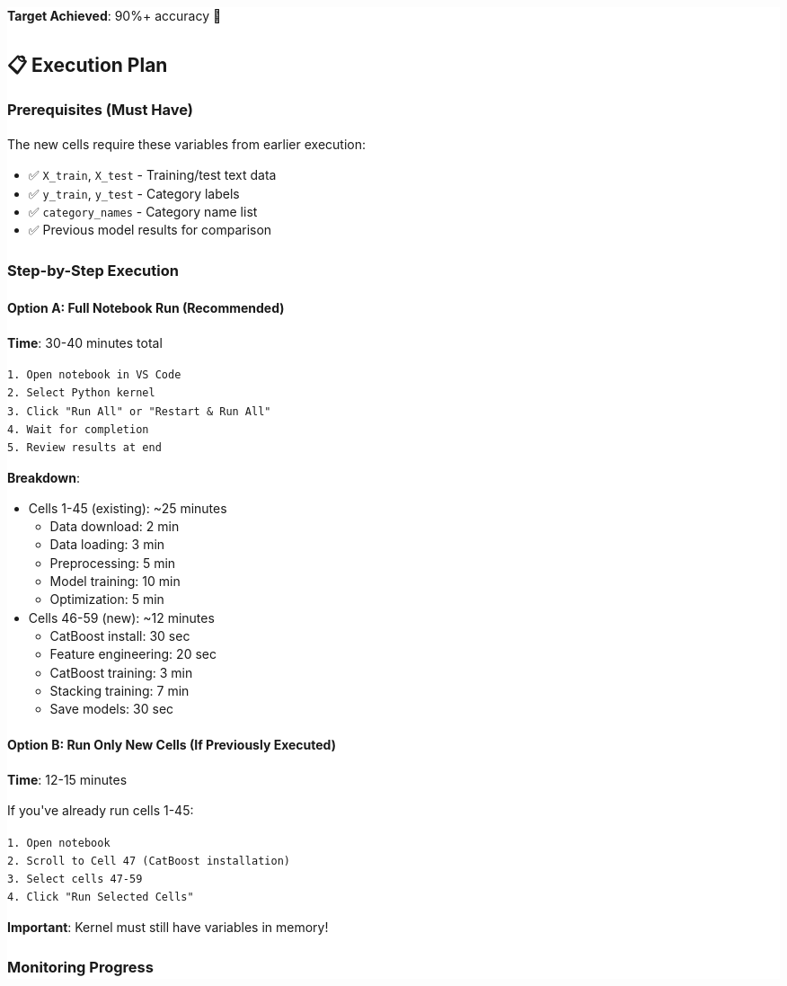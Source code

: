 **Target Achieved**: 90%+ accuracy 🎯

## 📋 Execution Plan

### Prerequisites (Must Have)
The new cells require these variables from earlier execution:
- ✅ `X_train`, `X_test` - Training/test text data
- ✅ `y_train`, `y_test` - Category labels
- ✅ `category_names` - Category name list
- ✅ Previous model results for comparison

### Step-by-Step Execution

#### Option A: Full Notebook Run (Recommended)
**Time**: 30-40 minutes total

```
1. Open notebook in VS Code
2. Select Python kernel
3. Click "Run All" or "Restart & Run All"
4. Wait for completion
5. Review results at end
```

**Breakdown**:
- Cells 1-45 (existing): ~25 minutes
  - Data download: 2 min
  - Data loading: 3 min
  - Preprocessing: 5 min
  - Model training: 10 min
  - Optimization: 5 min
- Cells 46-59 (new): ~12 minutes
  - CatBoost install: 30 sec
  - Feature engineering: 20 sec
  - CatBoost training: 3 min
  - Stacking training: 7 min
  - Save models: 30 sec

#### Option B: Run Only New Cells (If Previously Executed)
**Time**: 12-15 minutes

If you've already run cells 1-45:
```
1. Open notebook
2. Scroll to Cell 47 (CatBoost installation)
3. Select cells 47-59
4. Click "Run Selected Cells"
```

**Important**: Kernel must still have variables in memory!

### Monitoring Progress
